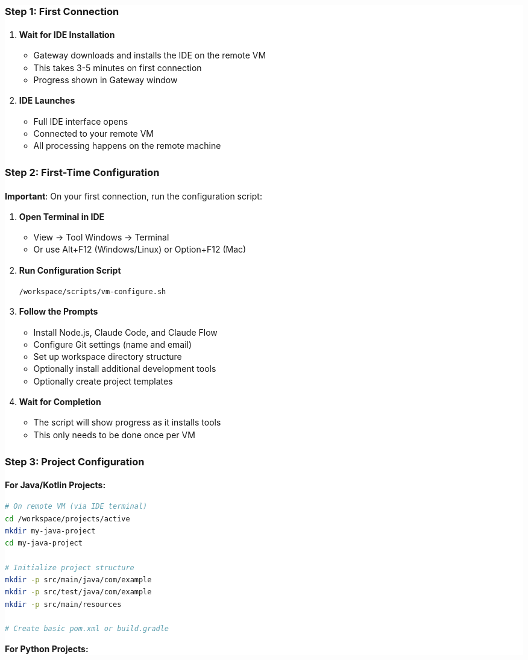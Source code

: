 ### Step 1: First Connection

1. **Wait for IDE Installation**
   - Gateway downloads and installs the IDE on the remote VM
   - This takes 3-5 minutes on first connection
   - Progress shown in Gateway window

2. **IDE Launches**
   - Full IDE interface opens
   - Connected to your remote VM
   - All processing happens on the remote machine

### Step 2: First-Time Configuration

**Important**: On your first connection, run the configuration script:

1. **Open Terminal in IDE**
   - View → Tool Windows → Terminal
   - Or use Alt+F12 (Windows/Linux) or Option+F12 (Mac)

2. **Run Configuration Script**

   ```bash
   /workspace/scripts/vm-configure.sh
   ```

3. **Follow the Prompts**
   - Install Node.js, Claude Code, and Claude Flow
   - Configure Git settings (name and email)
   - Set up workspace directory structure
   - Optionally install additional development tools
   - Optionally create project templates

4. **Wait for Completion**
   - The script will show progress as it installs tools
   - This only needs to be done once per VM

### Step 3: Project Configuration

**For Java/Kotlin Projects:**

```bash
# On remote VM (via IDE terminal)
cd /workspace/projects/active
mkdir my-java-project
cd my-java-project

# Initialize project structure
mkdir -p src/main/java/com/example
mkdir -p src/test/java/com/example
mkdir -p src/main/resources

# Create basic pom.xml or build.gradle
```

**For Python Projects:**
